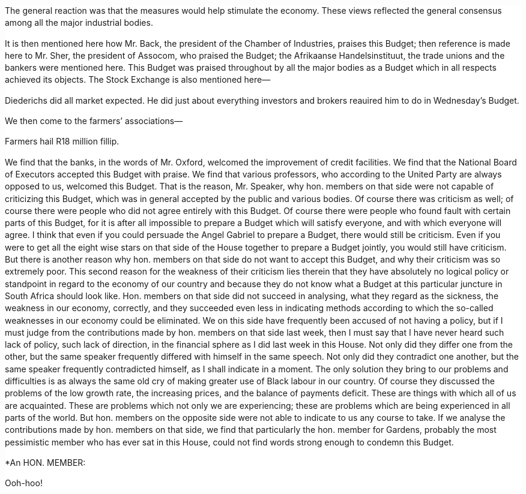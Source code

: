 <block name="quote">The general reaction was that the measures would help stimulate the economy. These views reflected the general consensus among all the major industrial bodies.</block>

<p>It is then mentioned here how Mr. Back, the president of the Chamber of Industries, praises this Budget; then reference is made here to Mr. Sher, the president of Assocom, who praised the Budget; the Afrikaanse Handelsinstituut, the trade unions and the bankers were mentioned here. This Budget was praised throughout by all the major bodies as a Budget which in all respects achieved its objects. The Stock Exchange is also mentioned here&#x2014;</p>

<block name="quote">Diederichs did all market expected. He did just about everything investors and brokers reauired him to do in Wednesday&#x2019;s Budget.</block>

<p>We then come to the farmers&#x2019; associations&#x2014;</p>

<block name="quote">Farmers hail R18 million fillip.</block>

<p>We find that the banks, in the words of Mr. Oxford, welcomed the improvement of credit facilities. We find that the National Board of Executors accepted this Budget with praise. We find that various professors, who according to the United Party are always opposed to us, welcomed this Budget. That is the reason, Mr. Speaker, why hon. members on that side were not capable of criticizing this Budget, which was in general accepted by the public and various bodies. Of course there was criticism as well; of course there were people who did not agree entirely with this Budget. Of course there were people who found fault with certain parts of this Budget, for it is after all impossible to prepare a Budget which will satisfy everyone, and with which everyone will agree. I think that even if you could persuade the Angel Gabriel to prepare a Budget, there would still be criticism. Even if you were to get <span class="col_5045-5046" refersTo="page_0986"/>all the eight wise stars on that side of the House together to prepare a Budget jointly, you would still have criticism. But there is another reason why hon. members on that side do not want to accept this Budget, and why their criticism was so extremely poor. This second reason for the weakness of their criticism lies therein that they have absolutely no logical policy or standpoint in regard to the economy of our country and because they do not know what a Budget at this particular juncture in South Africa should look like. Hon. members on that side did not succeed in analysing, what they regard as the sickness, the weakness in our economy, correctly, and they succeeded even less in indicating methods according to which the so-called weaknesses in our economy could be eliminated. We on this side have frequently been accused of not having a policy, but if I must judge from the contributions made by hon. members on that side last week, then I must say that I have never heard such lack of policy, such lack of direction, in the financial sphere as I did last week in this House. Not only did they differ one from the other, but the same speaker frequently differed with himself in the same speech. Not only did they contradict one another, but the same speaker frequently contradicted himself, as I shall indicate in a moment. The only solution they bring to our problems and difficulties is as always the same old cry of making greater use of Black labour in our country. Of course they discussed the problems of the low growth rate, the increasing prices, and the balance of payments deficit. These are things with which all of us are acquainted. These are problems which not only we are experiencing; these are problems which are being experienced in all parts of the world. But hon. members on the opposite side were not able to indicate to us any course to take. If we analyse the contributions made by hon. members on that side, we find that particularly the hon. member for Gardens, probably the most pessimistic member who has ever sat in this House, could not find words strong enough to condemn this Budget.</p>

</speech>

<speech by="#hon_member">

<from><person refersTo="hansard_za">*An HON. MEMBER</person>:</from>

<p>Ooh-hoo!</p>
